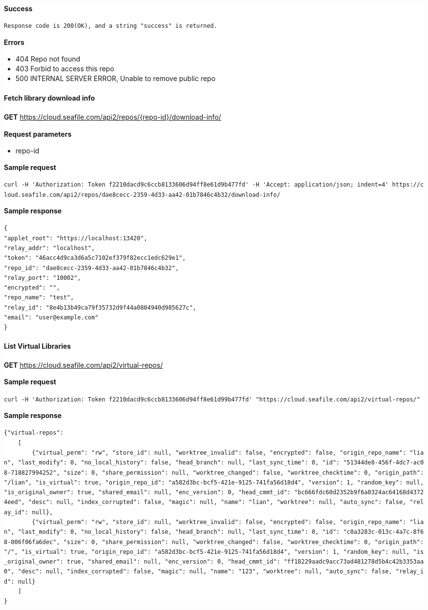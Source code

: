 **Success**

    Response code is 200(OK), and a string "success" is returned.

**Errors**

* 404 Repo not found
* 403 Forbid to access this repo
* 500 INTERNAL SERVER ERROR, Unable to remove public repo

#### <a id="fetch-library-download-info"></a>Fetch library download info ###

**GET** https://cloud.seafile.com/api2/repos/{repo-id}/download-info/

**Request parameters**

* repo-id

**Sample request**

    curl -H 'Authorization: Token f2210dacd9c6ccb8133606d94ff8e61d9b477fd' -H 'Accept: application/json; indent=4' https://cloud.seafile.com/api2/repos/dae8cecc-2359-4d33-aa42-01b7846c4b32/download-info/

**Sample response**

    {
    "applet_root": "https://localhost:13420",
    "relay_addr": "localhost",
    "token": "46acc4d9ca3d6a5c7102ef379f82ecc1edc629e1",
    "repo_id": "dae8cecc-2359-4d33-aa42-01b7846c4b32",
    "relay_port": "10002",
    "encrypted": "",
    "repo_name": "test",
    "relay_id": "8e4b13b49ca79f35732d9f44a0804940d985627c",
    "email": "user@example.com"
    }

#### <a id="list-virtual-libraries"></a>List Virtual Libraries ###

**GET** https://cloud.seafile.com/api2/virtual-repos/

**Sample request**

    curl -H 'Authorization: Token f2210dacd9c6ccb8133606d94ff8e61d99b477fd' "https://cloud.seafile.com/api2/virtual-repos/"

**Sample response**

    {"virtual-repos":
        [
            {"virtual_perm": "rw", "store_id": null, "worktree_invalid": false, "encrypted": false, "origin_repo_name": "lian", "last_modify": 0, "no_local_history": false, "head_branch": null, "last_sync_time": 0, "id": "51344de8-456f-4dc7-ac08-718827994252", "size": 0, "share_permission": null, "worktree_changed": false, "worktree_checktime": 0, "origin_path": "/lian", "is_virtual": true, "origin_repo_id": "a582d3bc-bcf5-421e-9125-741fa56d18d4", "version": 1, "random_key": null, "is_original_owner": true, "shared_email": null, "enc_version": 0, "head_cmmt_id": "bc666fdc60d2352b9f6a0324ac64168d43724eed", "desc": null, "index_corrupted": false, "magic": null, "name": "lian", "worktree": null, "auto_sync": false, "relay_id": null},
            {"virtual_perm": "rw", "store_id": null, "worktree_invalid": false, "encrypted": false, "origin_repo_name": "lian", "last_modify": 0, "no_local_history": false, "head_branch": null, "last_sync_time": 0, "id": "c0a3283c-013c-4a7c-8f68-006f06fa6dec", "size": 0, "share_permission": null, "worktree_changed": false, "worktree_checktime": 0, "origin_path": "/", "is_virtual": true, "origin_repo_id": "a582d3bc-bcf5-421e-9125-741fa56d18d4", "version": 1, "random_key": null, "is_original_owner": true, "shared_email": null, "enc_version": 0, "head_cmmt_id": "ff18229aadc9acc73ad481278d5b4c42b3353aa0", "desc": null, "index_corrupted": false, "magic": null, "name": "123", "worktree": null, "auto_sync": false, "relay_id": null}
        ]
    }
